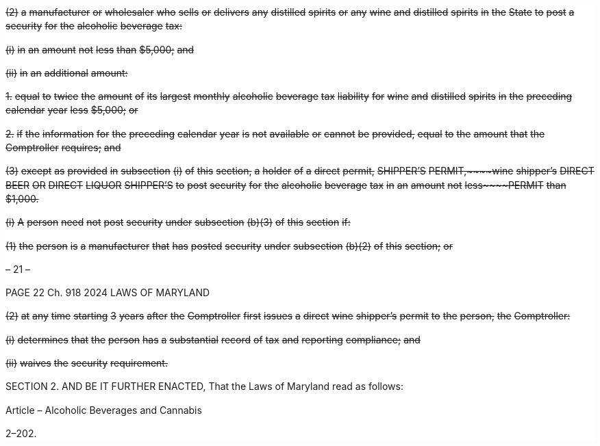 ~~(2)~~ ~~a~~ ~~manufacturer~~ ~~or~~ ~~wholesaler~~ ~~who~~ ~~sells~~ ~~or~~ ~~delivers~~ ~~any~~ ~~distilled~~ ~~spirits~~
~~or~~ ~~any~~ ~~wine~~ ~~and~~ ~~distilled~~ ~~spirits~~ ~~in~~ ~~the~~ ~~State~~ ~~to~~ ~~post~~ ~~a~~ ~~security~~ ~~for~~ ~~the~~ ~~alcoholic~~ ~~beverage~~
~~tax:~~

~~(i)~~ ~~in~~ ~~an~~ ~~amount~~ ~~not~~ ~~less~~ ~~than~~ ~~$5,000;~~ ~~and~~

~~(ii)~~ ~~in~~ ~~an~~ ~~additional~~ ~~amount:~~

~~1.~~ ~~equal~~ ~~to~~ ~~twice~~ ~~the~~ ~~amount~~ ~~of~~ ~~its~~ ~~largest~~ ~~monthly~~ ~~alcoholic~~
~~beverage~~ ~~tax~~ ~~liability~~ ~~for~~ ~~wine~~ ~~and~~ ~~distilled~~ ~~spirits~~ ~~in~~ ~~the~~ ~~preceding~~ ~~calendar~~ ~~year~~ ~~less~~
~~$5,000;~~ ~~or~~

~~2.~~ ~~if~~ ~~the~~ ~~information~~ ~~for~~ ~~the~~ ~~preceding~~ ~~calendar~~ ~~year~~ ~~is~~ ~~not~~
~~available~~ ~~or~~ ~~cannot~~ ~~be~~ ~~provided,~~ ~~equal~~ ~~to~~ ~~the~~ ~~amount~~ ~~that~~ ~~the~~ ~~Comptroller~~ ~~requires;~~ ~~and~~

~~(3)~~ ~~except~~ ~~as~~ ~~provided~~ ~~in~~ ~~subsection~~ ~~(i)~~ ~~of~~ ~~this~~ ~~section,~~ ~~a~~ ~~holder~~ ~~of~~ ~~a~~ ~~direct~~
~~permit,~~ ~~SHIPPER’S~~ ~~PERMIT,~~~~wine~~ ~~shipper’s~~ ~~DIRECT~~ ~~BEER~~ ~~OR~~ ~~DIRECT~~ ~~LIQUOR~~
~~SHIPPER’S~~ ~~to~~ ~~post~~ ~~security~~ ~~for~~ ~~the~~ ~~alcoholic~~ ~~beverage~~ ~~tax~~ ~~in~~ ~~an~~ ~~amount~~ ~~not~~ ~~less~~~~PERMIT~~
~~than~~ ~~$1,000.~~

~~(i)~~ ~~A~~ ~~person~~ ~~need~~ ~~not~~ ~~post~~ ~~security~~ ~~under~~ ~~subsection~~ ~~(b)(3)~~ ~~of~~ ~~this~~ ~~section~~ ~~if:~~

~~(1)~~ ~~the~~ ~~person~~ ~~is~~ ~~a~~ ~~manufacturer~~ ~~that~~ ~~has~~ ~~posted~~ ~~security~~ ~~under~~ ~~subsection~~
~~(b)(2)~~ ~~of~~ ~~this~~ ~~section;~~ ~~or~~

– 21 –

PAGE 22
Ch. 918 2024 LAWS OF MARYLAND

~~(2)~~ ~~at~~ ~~any~~ ~~time~~ ~~starting~~ ~~3~~ ~~years~~ ~~after~~ ~~the~~ ~~Comptroller~~ ~~first~~ ~~issues~~ ~~a~~ ~~direct~~
~~wine~~ ~~shipper’s~~ ~~permit~~ ~~to~~ ~~the~~ ~~person,~~ ~~the~~ ~~Comptroller:~~

~~(i)~~ ~~determines~~ ~~that~~ ~~the~~ ~~person~~ ~~has~~ ~~a~~ ~~substantial~~ ~~record~~ ~~of~~ ~~tax~~ ~~and~~
~~reporting~~ ~~compliance;~~ ~~and~~

~~(ii)~~ ~~waives~~ ~~the~~ ~~security~~ ~~requirement.~~

SECTION 2. AND BE IT FURTHER ENACTED, That the Laws of Maryland read
as follows:

Article – Alcoholic Beverages and Cannabis

2–202.
